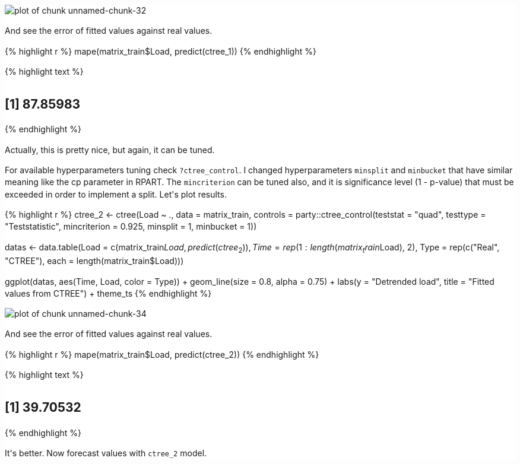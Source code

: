 ![plot of chunk unnamed-chunk-32](/images/post_5/unnamed-chunk-32-1.png)
 
And see the error of fitted values against real values.

{% highlight r %}
mape(matrix_train$Load, predict(ctree_1))
{% endhighlight %}



{% highlight text %}
## [1] 87.85983
{% endhighlight %}
 
Actually, this is pretty nice, but again, it can be tuned.
 
For available hyperparameters tuning check `?ctree_control`. I changed hyperparameters `minsplit` and `minbucket` that have similar meaning like the cp parameter in RPART. The `mincriterion` can be tuned also, and it is significance level (1 - p-value) that must be exceeded in order to implement a split. Let's plot results.

{% highlight r %}
ctree_2 <- ctree(Load ~ ., data = matrix_train,
                        controls = party::ctree_control(teststat = "quad", 
                                                        testtype = "Teststatistic", 
                                                        mincriterion = 0.925,
                                                        minsplit = 1,
                                                        minbucket = 1))
 
datas <- data.table(Load = c(matrix_train$Load,
                             predict(ctree_2)),
                    Time = rep(1:length(matrix_train$Load), 2),
                    Type = rep(c("Real", "CTREE"), each = length(matrix_train$Load)))
 
ggplot(datas, aes(Time, Load, color = Type)) +
  geom_line(size = 0.8, alpha = 0.75) +
  labs(y = "Detrended load", title = "Fitted values from CTREE") +
  theme_ts
{% endhighlight %}

![plot of chunk unnamed-chunk-34](/images/post_5/unnamed-chunk-34-1.png)
 
And see the error of fitted values against real values.

{% highlight r %}
mape(matrix_train$Load, predict(ctree_2))
{% endhighlight %}



{% highlight text %}
## [1] 39.70532
{% endhighlight %}
 
It's better. Now forecast values with `ctree_2` model.
